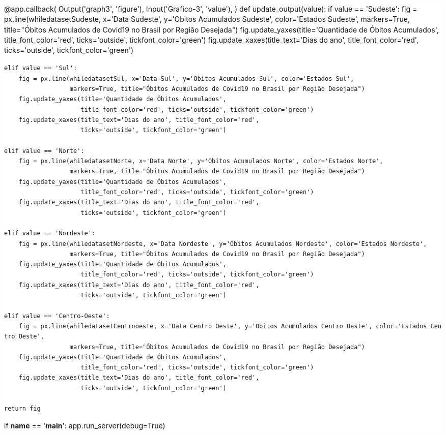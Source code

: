 @app.callback(
    Output('graph3', 'figure'),
    Input('Grafico-3', 'value'),
)
def update_output(value):
    if value == 'Sudeste':
        fig = px.line(whiledatasetSudeste, x='Data Sudeste', y='Obitos Acumulados Sudeste', color='Estados Sudeste',
                      markers=True, title="Óbitos Acumulados de Covid19 no Brasil por Região Desejada")
        fig.update_yaxes(title='Quantidade de Óbitos Acumulados',
                         title_font_color='red', ticks='outside', tickfont_color='green')
        fig.update_xaxes(title_text='Dias do ano', title_font_color='red',
                         ticks='outside', tickfont_color='green')

    elif value == 'Sul':
        fig = px.line(whiledatasetSul, x='Data Sul', y='Obitos Acumulados Sul', color='Estados Sul',
                      markers=True, title="Óbitos Acumulados de Covid19 no Brasil por Região Desejada")
        fig.update_yaxes(title='Quantidade de Óbitos Acumulados',
                         title_font_color='red', ticks='outside', tickfont_color='green')
        fig.update_xaxes(title_text='Dias do ano', title_font_color='red',
                         ticks='outside', tickfont_color='green')

    elif value == 'Norte':
        fig = px.line(whiledatasetNorte, x='Data Norte', y='Obitos Acumulados Norte', color='Estados Norte',
                      markers=True, title="Óbitos Acumulados de Covid19 no Brasil por Região Desejada")
        fig.update_yaxes(title='Quantidade de Óbitos Acumulados',
                         title_font_color='red', ticks='outside', tickfont_color='green')
        fig.update_xaxes(title_text='Dias do ano', title_font_color='red',
                         ticks='outside', tickfont_color='green')

    elif value == 'Nordeste':
        fig = px.line(whiledatasetNordeste, x='Data Nordeste', y='Obitos Acumulados Nordeste', color='Estados Nordeste',
                      markers=True, title="Óbitos Acumulados de Covid19 no Brasil por Região Desejada")
        fig.update_yaxes(title='Quantidade de Óbitos Acumulados',
                         title_font_color='red', ticks='outside', tickfont_color='green')
        fig.update_xaxes(title_text='Dias do ano', title_font_color='red',
                         ticks='outside', tickfont_color='green')

    elif value == 'Centro-Oeste':
        fig = px.line(whiledatasetCentrooeste, x='Data Centro Oeste', y='Obitos Acumulados Centro Oeste', color='Estados Centro Oeste',
                      markers=True, title="Óbitos Acumulados de Covid19 no Brasil por Região Desejada")
        fig.update_yaxes(title='Quantidade de Óbitos Acumulados',
                         title_font_color='red', ticks='outside', tickfont_color='green')
        fig.update_xaxes(title_text='Dias do ano', title_font_color='red',
                         ticks='outside', tickfont_color='green')

    return fig

if __name__ == '__main__':
    app.run_server(debug=True)
